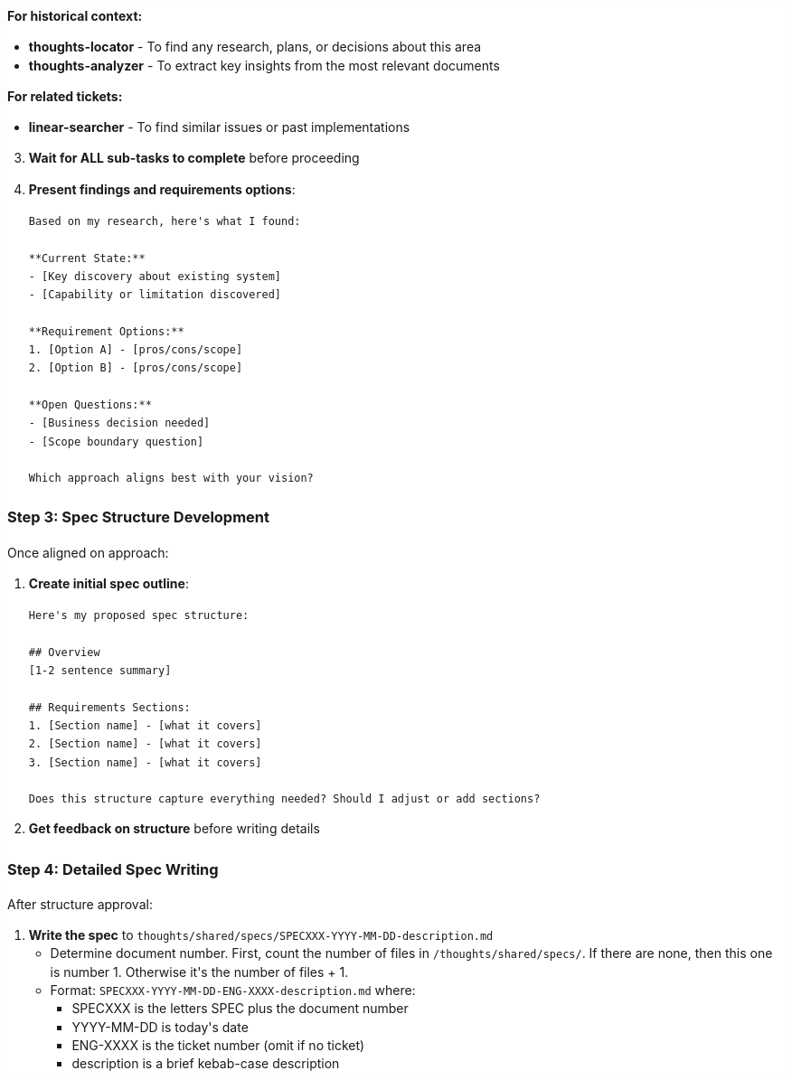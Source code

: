    **For historical context:**
   - **thoughts-locator** - To find any research, plans, or decisions about this area
   - **thoughts-analyzer** - To extract key insights from the most relevant documents

   **For related tickets:**
   - **linear-searcher** - To find similar issues or past implementations

3. **Wait for ALL sub-tasks to complete** before proceeding

4. **Present findings and requirements options**:
   ```
   Based on my research, here's what I found:

   **Current State:**
   - [Key discovery about existing system]
   - [Capability or limitation discovered]

   **Requirement Options:**
   1. [Option A] - [pros/cons/scope]
   2. [Option B] - [pros/cons/scope]

   **Open Questions:**
   - [Business decision needed]
   - [Scope boundary question]

   Which approach aligns best with your vision?
   ```

### Step 3: Spec Structure Development

Once aligned on approach:

1. **Create initial spec outline**:
   ```
   Here's my proposed spec structure:

   ## Overview
   [1-2 sentence summary]

   ## Requirements Sections:
   1. [Section name] - [what it covers]
   2. [Section name] - [what it covers]
   3. [Section name] - [what it covers]

   Does this structure capture everything needed? Should I adjust or add sections?
   ```

2. **Get feedback on structure** before writing details

### Step 4: Detailed Spec Writing

After structure approval:

1. **Write the spec** to `thoughts/shared/specs/SPECXXX-YYYY-MM-DD-description.md`
   - Determine document number. First, count the number of files in `/thoughts/shared/specs/`. If there are none, then this one is number 1. Otherwise it's the number of files + 1.
   - Format: `SPECXXX-YYYY-MM-DD-ENG-XXXX-description.md` where:
     - SPECXXX is the letters SPEC plus the document number
     - YYYY-MM-DD is today's date
     - ENG-XXXX is the ticket number (omit if no ticket)
     - description is a brief kebab-case description
